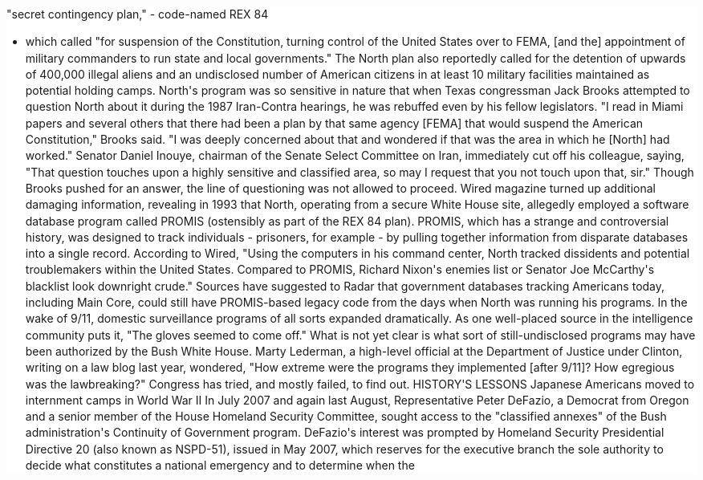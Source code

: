 "secret contingency plan," - code-named
REX 84
- which called "for suspension of
the Constitution, turning control of the United States over to FEMA, [and
the] appointment of military commanders to run state and local governments."
The North plan also reportedly called for the detention of upwards of
400,000 illegal aliens and an undisclosed number of American citizens in at
least 10 military facilities maintained as potential holding camps.
North's program was so sensitive in nature that when Texas congressman Jack
Brooks attempted to question North about it during the 1987 Iran-Contra
hearings, he was rebuffed even by his fellow legislators.
"I read in Miami
papers and several others that there had been a plan by that same agency
[FEMA] that would suspend the American Constitution," Brooks said. "I was
deeply concerned about that and wondered if that was the area in which he
[North] had worked."
Senator Daniel Inouye, chairman of the Senate Select
Committee on Iran, immediately cut off his colleague, saying,
"That question
touches upon a highly sensitive and classified area, so may I request that
you not touch upon that, sir."
Though Brooks pushed for an answer, the line
of questioning was not allowed to proceed.
Wired magazine turned up additional damaging information, revealing in 1993
that North, operating from a secure White House site, allegedly employed a
software database program called
PROMIS (ostensibly as part of the REX 84
plan).
PROMIS, which has a strange and controversial history, was designed
to track individuals - prisoners, for example - by pulling together information
from disparate databases into a single record.
According to Wired,
"Using
the computers in his command center, North tracked dissidents and potential
troublemakers within the United States. Compared to PROMIS, Richard Nixon's
enemies list or Senator Joe McCarthy's blacklist look downright crude."
Sources have suggested to Radar that government databases tracking Americans
today, including Main Core, could still have PROMIS-based legacy code from
the days when North was running his programs.
In the wake of 9/11, domestic surveillance programs of all sorts expanded
dramatically. As one well-placed source in the intelligence community puts
it,
"The gloves seemed to come off."
What is not yet clear is what sort of
still-undisclosed programs may have been authorized by the Bush White House.
Marty Lederman, a high-level official at the Department of Justice under
Clinton, writing on a law blog last year, wondered,
"How extreme were the
programs they implemented [after
9/11]? How egregious was the lawbreaking?"
Congress has tried, and mostly failed, to find out.
HISTORY'S LESSONS
Japanese Americans moved to internment camps in World War
II
In July 2007 and again last August, Representative
Peter DeFazio, a Democrat
from Oregon and a senior member of the House Homeland Security Committee,
sought access to the "classified annexes" of the Bush administration's
Continuity of Government program.
DeFazio's interest was prompted by
Homeland Security Presidential Directive 20 (also known as
NSPD-51), issued
in May 2007, which reserves for the executive branch the sole authority to
decide what constitutes a national emergency and to determine when the
